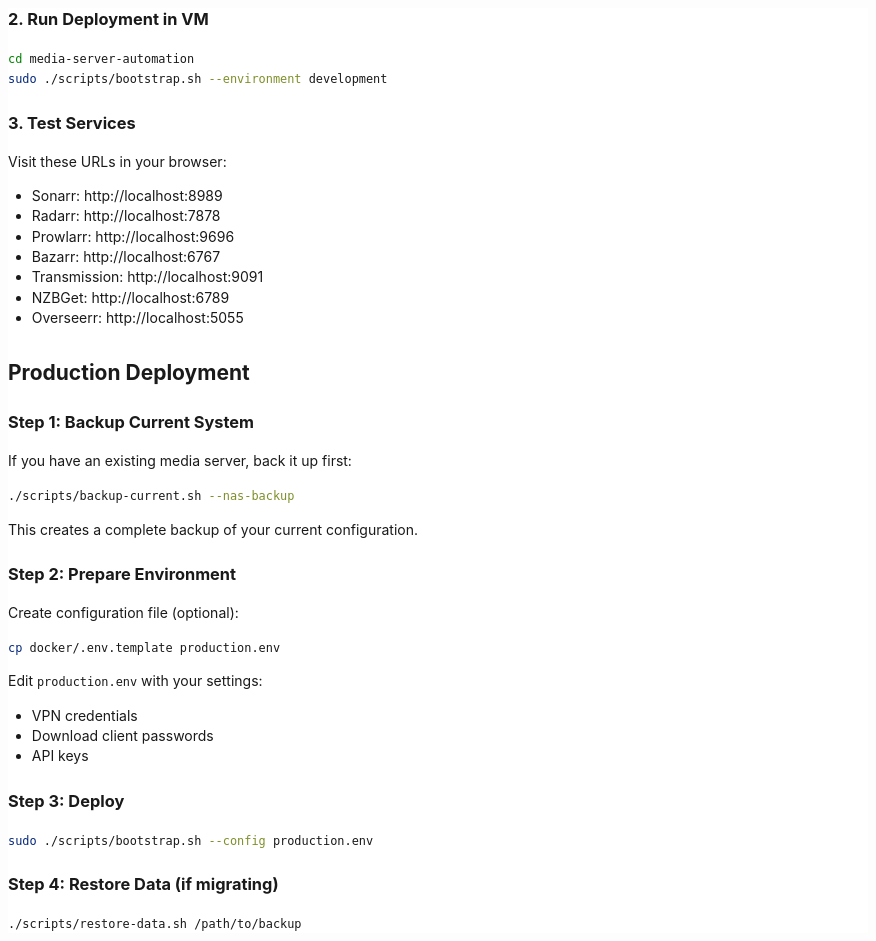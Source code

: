 ### 2. Run Deployment in VM

```bash
cd media-server-automation
sudo ./scripts/bootstrap.sh --environment development
```

### 3. Test Services

Visit these URLs in your browser:
- Sonarr: http://localhost:8989
- Radarr: http://localhost:7878
- Prowlarr: http://localhost:9696
- Bazarr: http://localhost:6767
- Transmission: http://localhost:9091
- NZBGet: http://localhost:6789
- Overseerr: http://localhost:5055

## Production Deployment

### Step 1: Backup Current System

If you have an existing media server, back it up first:

```bash
./scripts/backup-current.sh --nas-backup
```

This creates a complete backup of your current configuration.

### Step 2: Prepare Environment

Create configuration file (optional):

```bash
cp docker/.env.template production.env
```

Edit `production.env` with your settings:
- VPN credentials
- Download client passwords
- API keys

### Step 3: Deploy

```bash
sudo ./scripts/bootstrap.sh --config production.env
```

### Step 4: Restore Data (if migrating)

```bash
./scripts/restore-data.sh /path/to/backup
```
